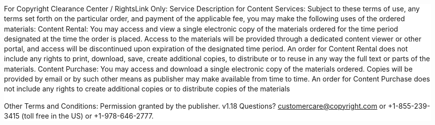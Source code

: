 For Copyright Clearance Center / RightsLink Only:
Service Description for Content Services: Subject to these terms of use, any terms set forth on the particular order, and payment of the applicable fee, you may make the following uses of the ordered materials:
Content Rental: You may access and view a single electronic copy of the materials ordered for the time period designated at the time the order is placed. Access to the materials will be provided through a dedicated content viewer or other portal, and access will be discontinued upon expiration of the designated time period. An order for Content Rental does not include any rights to print, download, save, create additional copies, to distribute or to reuse in any way the full text or parts of the materials.
Content Purchase: You may access and download a single electronic copy of the materials ordered. Copies will be provided by email or by such other means as publisher may make available from time to time. An order for Content Purchase does not include any rights to create additional copies or to distribute copies of the materials

Other Terms and Conditions:
Permission granted by the publisher.
v1.18
Questions? customercare@copyright.com or +1-855-239-3415 (toll free in the US) or +1-978-646-2777.

